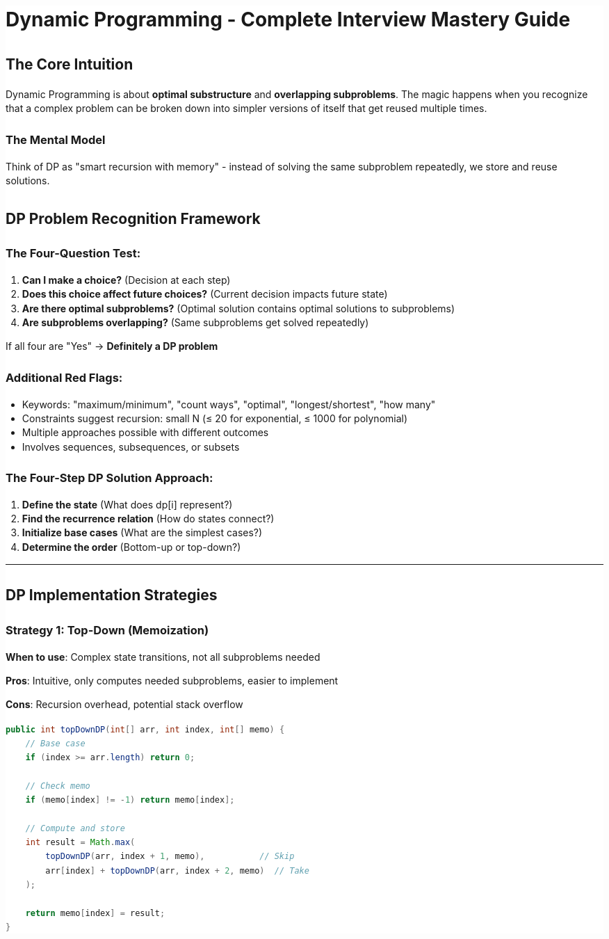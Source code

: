 # Dynamic Programming - Complete Interview Mastery Guide

## The Core Intuition

Dynamic Programming is about **optimal substructure** and **overlapping subproblems**. The magic happens when you recognize that a complex problem can be broken down into simpler versions of itself that get reused multiple times.

### The Mental Model
Think of DP as "smart recursion with memory" - instead of solving the same subproblem repeatedly, we store and reuse solutions.

## DP Problem Recognition Framework

### The Four-Question Test:
1. **Can I make a choice?** (Decision at each step)
2. **Does this choice affect future choices?** (Current decision impacts future state)
3. **Are there optimal subproblems?** (Optimal solution contains optimal solutions to subproblems)
4. **Are subproblems overlapping?** (Same subproblems get solved repeatedly)

If all four are "Yes" → **Definitely a DP problem**

### Additional Red Flags:
- Keywords: "maximum/minimum", "count ways", "optimal", "longest/shortest", "how many"
- Constraints suggest recursion: small N (≤ 20 for exponential, ≤ 1000 for polynomial)
- Multiple approaches possible with different outcomes
- Involves sequences, subsequences, or subsets

### The Four-Step DP Solution Approach:
1. **Define the state** (What does dp[i] represent?)
2. **Find the recurrence relation** (How do states connect?)
3. **Initialize base cases** (What are the simplest cases?)
4. **Determine the order** (Bottom-up or top-down?)

---

## DP Implementation Strategies

### Strategy 1: Top-Down (Memoization)

**When to use**: Complex state transitions, not all subproblems needed

**Pros**: Intuitive, only computes needed subproblems, easier to implement

**Cons**: Recursion overhead, potential stack overflow

```java
public int topDownDP(int[] arr, int index, int[] memo) {
    // Base case
    if (index >= arr.length) return 0;
    
    // Check memo
    if (memo[index] != -1) return memo[index];
    
    // Compute and store
    int result = Math.max(
        topDownDP(arr, index + 1, memo),           // Skip
        arr[index] + topDownDP(arr, index + 2, memo)  // Take
    );
    
    return memo[index] = result;
}
```